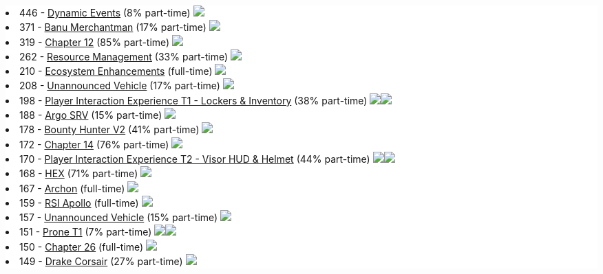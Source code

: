 <li>446 - <a href='https://robertsspaceindustries.com/roadmap/progress-tracker/deliverables/8ngiz6vlycmn8' target="_blank">Dynamic Events</a> (8% part-time) <span><img src="https://robertsspaceindustries.com/media/b9ka4ohfxyb1kr/source/StarCitizen_Square_LargeTrademark_White_Transparent.png"/></span></li>
<li>371 - <a href='https://robertsspaceindustries.com/roadmap/progress-tracker/deliverables/wgncoopr3uw8f' target="_blank">Banu Merchantman</a> (17% part-time) <span><img src="https://robertsspaceindustries.com/media/b9ka4ohfxyb1kr/source/StarCitizen_Square_LargeTrademark_White_Transparent.png"/></span></li>
<li>319 - <a href='https://robertsspaceindustries.com/roadmap/progress-tracker/deliverables/3mwo1tt5tkkl6' target="_blank">Chapter 12</a> (85% part-time) <span><img src="https://robertsspaceindustries.com/media/z2vo2a613vja6r/source/Squadron42_White_Reserved_Transparent.png"/></span></li>
<li>262 - <a href='https://robertsspaceindustries.com/roadmap/progress-tracker/deliverables/by4bc1er7iesh' target="_blank">Resource Management</a> (33% part-time) <span><img src="https://robertsspaceindustries.com/media/b9ka4ohfxyb1kr/source/StarCitizen_Square_LargeTrademark_White_Transparent.png"/></span></li>
<li>210 - <a href='https://robertsspaceindustries.com/roadmap/progress-tracker/deliverables/c87hpglg8ueoy' target="_blank">Ecosystem Enhancements</a> (full-time) <span><img src="https://robertsspaceindustries.com/media/b9ka4ohfxyb1kr/source/StarCitizen_Square_LargeTrademark_White_Transparent.png"/></span></li>
<li>208 - <a href='https://robertsspaceindustries.com/roadmap/progress-tracker/deliverables/g4mwrvfjmf24w' target="_blank">Unannounced Vehicle</a> (17% part-time) <span><img src="https://robertsspaceindustries.com/media/b9ka4ohfxyb1kr/source/StarCitizen_Square_LargeTrademark_White_Transparent.png"/></span></li>
<li>198 - <a href='https://robertsspaceindustries.com/roadmap/progress-tracker/deliverables/5mxgx5pxu2ycx' target="_blank">Player Interaction Experience T1 - Lockers & Inventory</a> (38% part-time) <span><img src="https://robertsspaceindustries.com/media/b9ka4ohfxyb1kr/source/StarCitizen_Square_LargeTrademark_White_Transparent.png"/></span><span><img src="https://robertsspaceindustries.com/media/z2vo2a613vja6r/source/Squadron42_White_Reserved_Transparent.png"/></span></li>
<li>188 - <a href='https://robertsspaceindustries.com/roadmap/progress-tracker/deliverables/jqdwjyvaz1yuy' target="_blank">Argo SRV</a> (15% part-time) <span><img src="https://robertsspaceindustries.com/media/b9ka4ohfxyb1kr/source/StarCitizen_Square_LargeTrademark_White_Transparent.png"/></span></li>
<li>178 - <a href='https://robertsspaceindustries.com/roadmap/progress-tracker/deliverables/sweea1bv8b2f9' target="_blank">Bounty Hunter V2</a> (41% part-time) <span><img src="https://robertsspaceindustries.com/media/b9ka4ohfxyb1kr/source/StarCitizen_Square_LargeTrademark_White_Transparent.png"/></span></li>
<li>172 - <a href='https://robertsspaceindustries.com/roadmap/progress-tracker/deliverables/muo5mcszz0enx' target="_blank">Chapter 14</a> (76% part-time) <span><img src="https://robertsspaceindustries.com/media/z2vo2a613vja6r/source/Squadron42_White_Reserved_Transparent.png"/></span></li>
<li>170 - <a href='https://robertsspaceindustries.com/roadmap/progress-tracker/deliverables/kkx43s3k54tnp' target="_blank">Player Interaction Experience T2 - Visor HUD & Helmet</a> (44% part-time) <span><img src="https://robertsspaceindustries.com/media/b9ka4ohfxyb1kr/source/StarCitizen_Square_LargeTrademark_White_Transparent.png"/></span><span><img src="https://robertsspaceindustries.com/media/z2vo2a613vja6r/source/Squadron42_White_Reserved_Transparent.png"/></span></li>
<li>168 - <a href='https://robertsspaceindustries.com/roadmap/progress-tracker/deliverables/netoco7ydk073' target="_blank">HEX</a> (71% part-time) <span><img src="https://robertsspaceindustries.com/media/b9ka4ohfxyb1kr/source/StarCitizen_Square_LargeTrademark_White_Transparent.png"/></span></li>
<li>167 - <a href='https://robertsspaceindustries.com/roadmap/progress-tracker/deliverables/pzk7ai0l3hjmf' target="_blank">Archon</a> (full-time) <span><img src="https://robertsspaceindustries.com/media/z2vo2a613vja6r/source/Squadron42_White_Reserved_Transparent.png"/></span></li>
<li>159 - <a href='https://robertsspaceindustries.com/roadmap/progress-tracker/deliverables/zwtuu7anoftpl' target="_blank">RSI Apollo</a> (full-time) <span><img src="https://robertsspaceindustries.com/media/b9ka4ohfxyb1kr/source/StarCitizen_Square_LargeTrademark_White_Transparent.png"/></span></li>
<li>157 - <a href='https://robertsspaceindustries.com/roadmap/progress-tracker/deliverables/b78fhgwubcv54' target="_blank">Unannounced Vehicle</a> (15% part-time) <span><img src="https://robertsspaceindustries.com/media/b9ka4ohfxyb1kr/source/StarCitizen_Square_LargeTrademark_White_Transparent.png"/></span></li>
<li>151 - <a href='https://robertsspaceindustries.com/roadmap/progress-tracker/deliverables/x6m8bn2v0ea9a' target="_blank">Prone T1</a> (7% part-time) <span><img src="https://robertsspaceindustries.com/media/b9ka4ohfxyb1kr/source/StarCitizen_Square_LargeTrademark_White_Transparent.png"/></span><span><img src="https://robertsspaceindustries.com/media/z2vo2a613vja6r/source/Squadron42_White_Reserved_Transparent.png"/></span></li>
<li>150 - <a href='https://robertsspaceindustries.com/roadmap/progress-tracker/deliverables/9pyp286qji194' target="_blank">Chapter 26</a> (full-time) <span><img src="https://robertsspaceindustries.com/media/z2vo2a613vja6r/source/Squadron42_White_Reserved_Transparent.png"/></span></li>
<li>149 - <a href='https://robertsspaceindustries.com/roadmap/progress-tracker/deliverables/eutanhjsikw9s' target="_blank">Drake Corsair</a> (27% part-time) <span><img src="https://robertsspaceindustries.com/media/b9ka4ohfxyb1kr/source/StarCitizen_Square_LargeTrademark_White_Transparent.png"/></span></li>